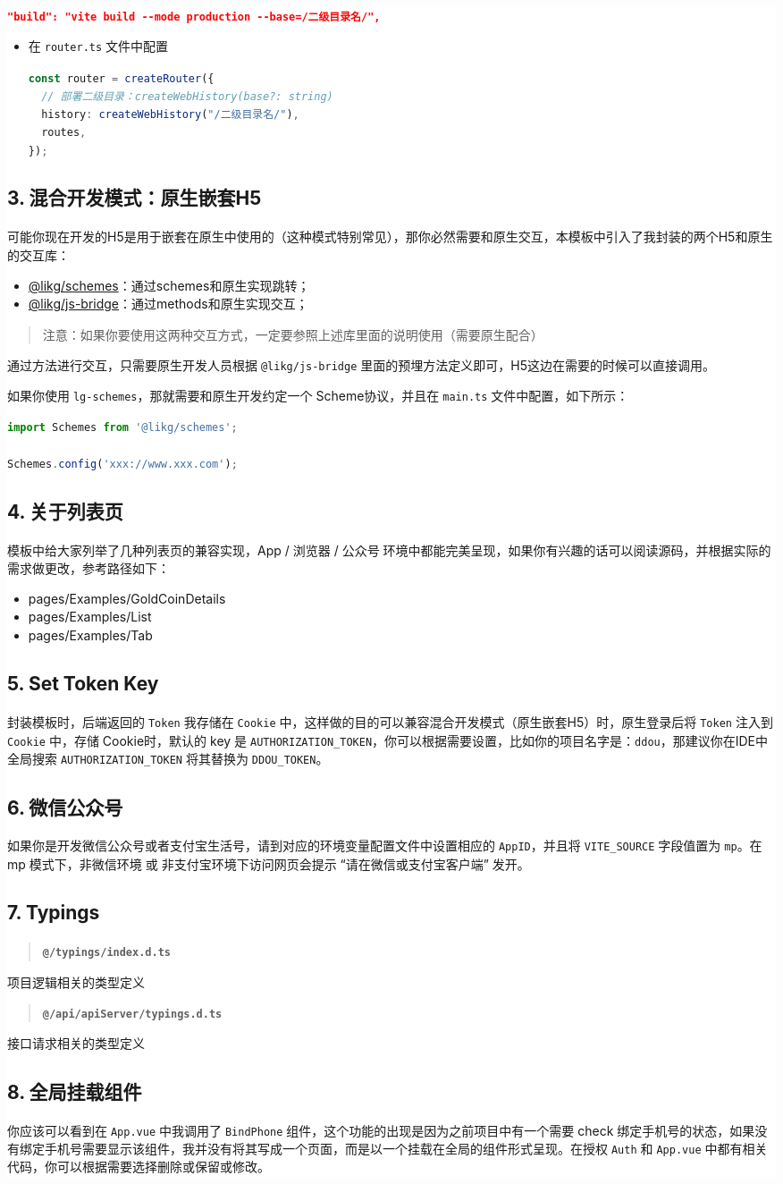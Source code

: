   ```json
  "build": "vite build --mode production --base=/二级目录名/",
  ```

- 在 `router.ts` 文件中配置

  ```typescript
  const router = createRouter({
    // 部署二级目录：createWebHistory(base?: string)
    history: createWebHistory("/二级目录名/"),
    routes,
  });
  ```

## 3. 混合开发模式：原生嵌套H5

可能你现在开发的H5是用于嵌套在原生中使用的（这种模式特别常见），那你必然需要和原生交互，本模板中引入了我封装的两个H5和原生的交互库：

- [@likg/schemes](https://www.npmjs.com/package/@likg/schemes)：通过schemes和原生实现跳转；
- [@likg/js-bridge](https://www.npmjs.com/package/@likg/js-bridge)：通过methods和原生实现交互；

> 注意：如果你要使用这两种交互方式，一定要参照上述库里面的说明使用（需要原生配合）

通过方法进行交互，只需要原生开发人员根据 `@likg/js-bridge` 里面的预埋方法定义即可，H5这边在需要的时候可以直接调用。

如果你使用 `lg-schemes`，那就需要和原生开发约定一个 Scheme协议，并且在 `main.ts` 文件中配置，如下所示：

```typescript
import Schemes from '@likg/schemes';

Schemes.config('xxx://www.xxx.com');
```

## 4. 关于列表页

模板中给大家列举了几种列表页的兼容实现，App / 浏览器 / 公众号 环境中都能完美呈现，如果你有兴趣的话可以阅读源码，并根据实际的需求做更改，参考路径如下：

- pages/Examples/GoldCoinDetails
- pages/Examples/List
- pages/Examples/Tab

## 5. Set Token Key

封装模板时，后端返回的 `Token` 我存储在 `Cookie` 中，这样做的目的可以兼容混合开发模式（原生嵌套H5）时，原生登录后将 `Token` 注入到 `Cookie` 中，存储 Cookie时，默认的 key 是 `AUTHORIZATION_TOKEN`，你可以根据需要设置，比如你的项目名字是：`ddou`，那建议你在IDE中全局搜索  `AUTHORIZATION_TOKEN` 将其替换为 `DDOU_TOKEN`。

## 6. 微信公众号

如果你是开发微信公众号或者支付宝生活号，请到对应的环境变量配置文件中设置相应的 `AppID`，并且将 `VITE_SOURCE` 字段值置为 `mp`。在 mp 模式下，非微信环境 或 非支付宝环境下访问网页会提示 “请在微信或支付宝客户端” 发开。

## 7. Typings

> **`@/typings/index.d.ts`**

项目逻辑相关的类型定义

> **`@/api/apiServer/typings.d.ts`**

接口请求相关的类型定义

## 8. 全局挂载组件

你应该可以看到在 `App.vue` 中我调用了 `BindPhone` 组件，这个功能的出现是因为之前项目中有一个需要 check 绑定手机号的状态，如果没有绑定手机号需要显示该组件，我并没有将其写成一个页面，而是以一个挂载在全局的组件形式呈现。在授权 `Auth` 和 `App.vue` 中都有相关代码，你可以根据需要选择删除或保留或修改。





